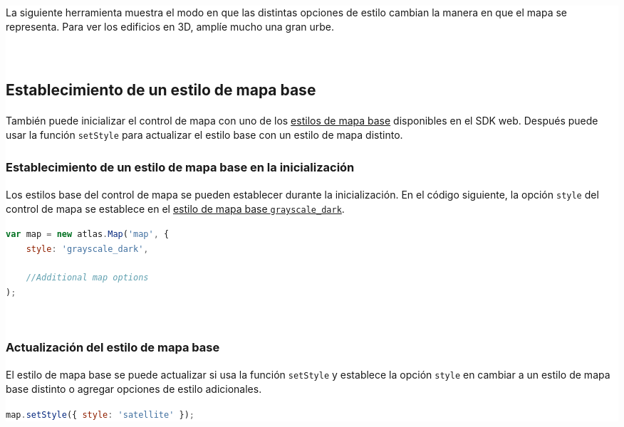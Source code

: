 La siguiente herramienta muestra el modo en que las distintas opciones de estilo cambian la manera en que el mapa se representa. Para ver los edificios en 3D, amplíe mucho una gran urbe.

<br/>

<iframe height="700" style="width: 100%;" scrolling="no" title="Opciones de estilo de mapa" src="https://codepen.io/azuremaps/embed/eYNMjPb?height=700&theme-id=0&default-tab=result" frameborder="no" allowtransparency="true" allowfullscreen="true">
Consulte el lápiz <a href='https://codepen.io/azuremaps/pen/eYNMjPb'>Map style options</a> (Opciones de estilo de mapa) de Azure Maps (<a href='https://codepen.io/azuremaps'>@azuremaps</a>) en <a href='https://codepen.io'>CodePen</a>.
</iframe>

## <a name="set-a-base-map-style"></a>Establecimiento de un estilo de mapa base

También puede inicializar el control de mapa con uno de los [estilos de mapa base](supported-map-styles.md) disponibles en el SDK web. Después puede usar la función `setStyle` para actualizar el estilo base con un estilo de mapa distinto.

### <a name="set-a-base-map-style-on-initialization"></a>Establecimiento de un estilo de mapa base en la inicialización

Los estilos base del control de mapa se pueden establecer durante la inicialización. En el código siguiente, la opción `style` del control de mapa se establece en el [estilo de mapa base `grayscale_dark`](supported-map-styles.md#grayscale_dark).  

```javascript
var map = new atlas.Map('map', {
    style: 'grayscale_dark',

    //Additional map options
);
```

<br/>

<iframe height='500' scrolling='no' title='Establecer el estilo al cargar un mapa' src='//codepen.io/azuremaps/embed/WKOQRq/?height=265&theme-id=0&default-tab=js,result&embed-version=2&editable=true' frameborder='no' allowtransparency='true' allowfullscreen='true' style='width: 100%;'>Consulte el Pen <a href='https://codepen.io/azuremaps/pen/WKOQRq/'>Setting the style on map load</a> (Establecer el estilo al cargar un mapa) de Azure Maps (<a href='https://codepen.io/azuremaps'>@azuremaps</a>) en <a href='https://codepen.io'>CodePen</a>.
</iframe>

### <a name="update-the-base-map-style"></a>Actualización del estilo de mapa base

El estilo de mapa base se puede actualizar si usa la función `setStyle` y establece la opción `style` en cambiar a un estilo de mapa base distinto o agregar opciones de estilo adicionales.

```javascript
map.setStyle({ style: 'satellite' });
```
